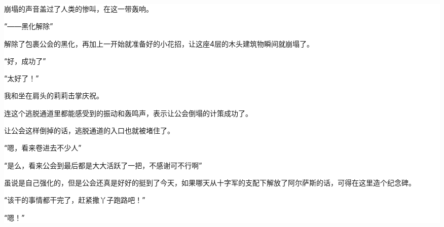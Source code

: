 崩塌的声音盖过了人类的惨叫，在这一带轰响。

“——黑化解除”

解除了包裹公会的黑化，再加上一开始就准备好的小花招，让这座4层的木头建筑物瞬间就崩塌了。

“好，成功了”

“太好了！”

我和坐在肩头的莉莉击掌庆祝。

连这个逃脱通道里都能感受到的振动和轰鸣声，表示让公会倒塌的计策成功了。

让公会这样倒掉的话，逃脱通道的入口也就被堵住了。

“嗯，看来卷进去不少人”

“是么，看来公会到最后都是大大活跃了一把，不感谢可不行啊”

虽说是自己强化的，但是公会还真是好好的挺到了今天，如果哪天从十字军的支配下解放了阿尔萨斯的话，可得在这里造个纪念碑。

“该干的事情都干完了，赶紧撒丫子跑路吧！”

“嗯！”
